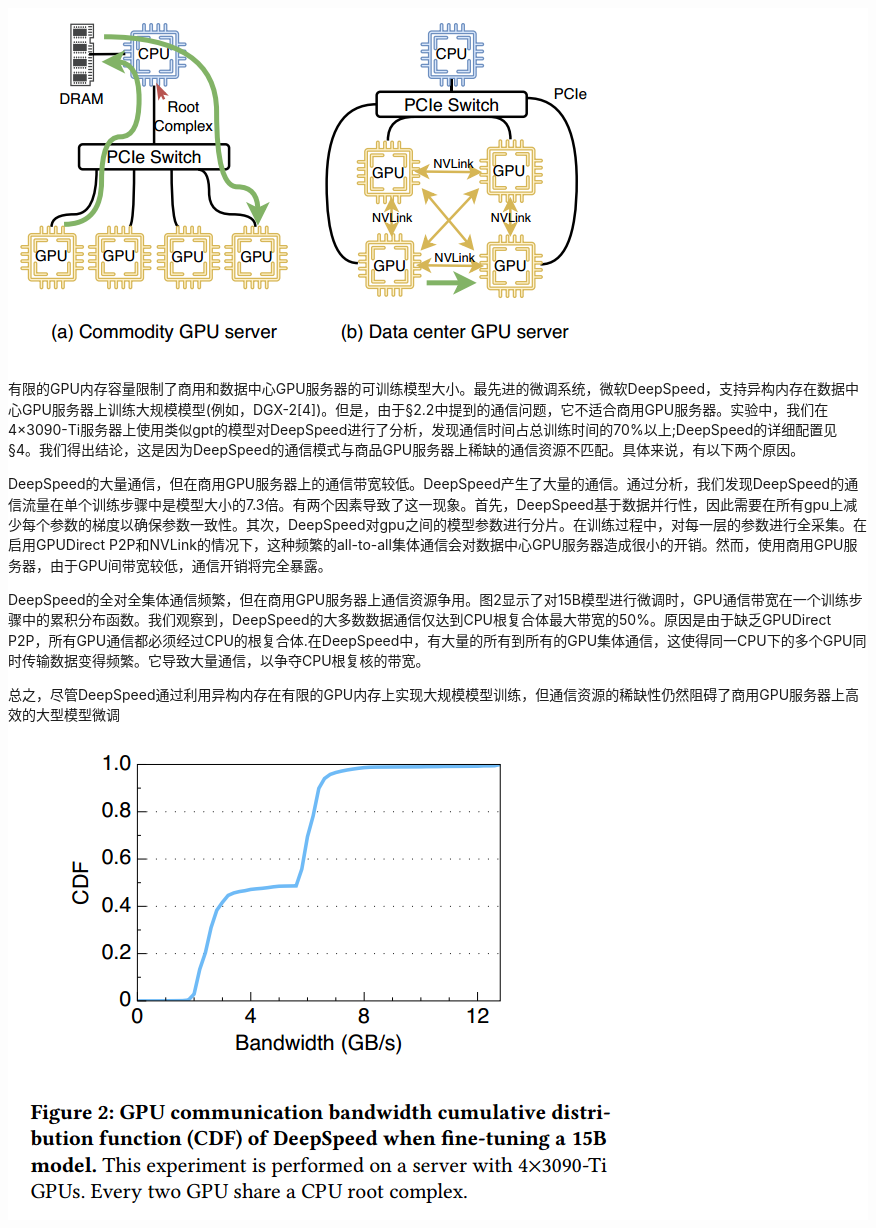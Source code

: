 ![](f1.png)

有限的GPU内存容量限制了商用和数据中心GPU服务器的可训练模型大小。最先进的微调系统，微软DeepSpeed，支持异构内存在数据中心GPU服务器上训练大规模模型(例如，DGX-2[4])。但是，由于§2.2中提到的通信问题，它不适合商用GPU服务器。实验中，我们在4×3090-Ti服务器上使用类似gpt的模型对DeepSpeed进行了分析，发现通信时间占总训练时间的70%以上;DeepSpeed的详细配置见§4。我们得出结论，这是因为DeepSpeed的通信模式与商品GPU服务器上稀缺的通信资源不匹配。具体来说，有以下两个原因。

DeepSpeed的大量通信，但在商用GPU服务器上的通信带宽较低。DeepSpeed产生了大量的通信。通过分析，我们发现DeepSpeed的通信流量在单个训练步骤中是模型大小的7.3倍。有两个因素导致了这一现象。首先，DeepSpeed基于数据并行性，因此需要在所有gpu上减少每个参数的梯度以确保参数一致性。其次，DeepSpeed对gpu之间的模型参数进行分片。在训练过程中，对每一层的参数进行全采集。在启用GPUDirect P2P和NVLink的情况下，这种频繁的all-to-all集体通信会对数据中心GPU服务器造成很小的开销。然而，使用商用GPU服务器，由于GPU间带宽较低，通信开销将完全暴露。

DeepSpeed的全对全集体通信频繁，但在商用GPU服务器上通信资源争用。图2显示了对15B模型进行微调时，GPU通信带宽在一个训练步骤中的累积分布函数。我们观察到，DeepSpeed的大多数数据通信仅达到CPU根复合体最大带宽的50%。原因是由于缺乏GPUDirect P2P，所有GPU通信都必须经过CPU的根复合体.在DeepSpeed中，有大量的所有到所有的GPU集体通信，这使得同一CPU下的多个GPU同时传输数据变得频繁。它导致大量通信，以争夺CPU根复核的带宽。

总之，尽管DeepSpeed通过利用异构内存在有限的GPU内存上实现大规模模型训练，但通信资源的稀缺性仍然阻碍了商用GPU服务器上高效的大型模型微调

![](f2.png)

